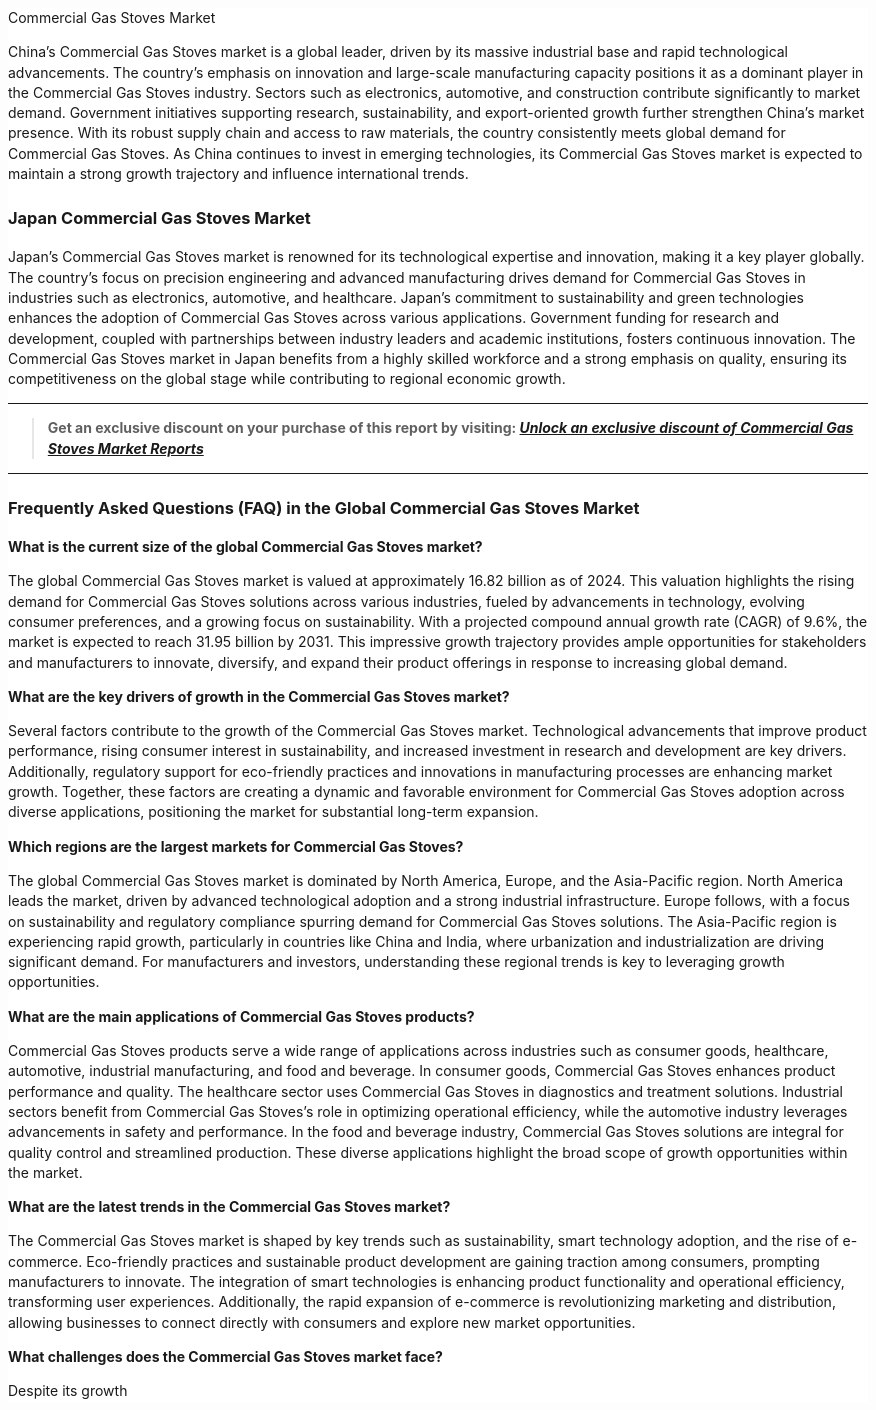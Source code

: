 Commercial Gas Stoves Market</h3><p>China&rsquo;s Commercial Gas Stoves market is a global leader, driven by its massive industrial base and rapid technological advancements. The country&rsquo;s emphasis on innovation and large-scale manufacturing capacity positions it as a dominant player in the Commercial Gas Stoves industry. Sectors such as electronics, automotive, and construction contribute significantly to market demand. Government initiatives supporting research, sustainability, and export-oriented growth further strengthen China&rsquo;s market presence. With its robust supply chain and access to raw materials, the country consistently meets global demand for Commercial Gas Stoves. As China continues to invest in emerging technologies, its Commercial Gas Stoves market is expected to maintain a strong growth trajectory and influence international trends.</p><h3>Japan Commercial Gas Stoves Market</h3><p>Japan&rsquo;s Commercial Gas Stoves market is renowned for its technological expertise and innovation, making it a key player globally. The country&rsquo;s focus on precision engineering and advanced manufacturing drives demand for Commercial Gas Stoves in industries such as electronics, automotive, and healthcare. Japan&rsquo;s commitment to sustainability and green technologies enhances the adoption of Commercial Gas Stoves across various applications. Government funding for research and development, coupled with partnerships between industry leaders and academic institutions, fosters continuous innovation. The Commercial Gas Stoves market in Japan benefits from a highly skilled workforce and a strong emphasis on quality, ensuring its competitiveness on the global stage while contributing to regional economic growth.</p><hr /><blockquote><p><strong>Get an exclusive discount on your purchase of this report by visiting: <em><a href="://marketresearchpulse.com/ask-for-discount/65471?utm_source=Github&amp;utm_medium=030">Unlock an exclusive discount of Commercial Gas Stoves Market Reports</a></em>&nbsp;</strong></p></blockquote><hr /><h3>Frequently Asked Questions (FAQ) in the Global Commercial Gas Stoves Market</h3><p><strong>What is the current size of the global Commercial Gas Stoves market?</strong></p><p>The global Commercial Gas Stoves market is valued at approximately 16.82 billion as of 2024. This valuation highlights the rising demand for Commercial Gas Stoves solutions across various industries, fueled by advancements in technology, evolving consumer preferences, and a growing focus on sustainability. With a projected compound annual growth rate (CAGR) of 9.6%, the market is expected to reach 31.95 billion by 2031. This impressive growth trajectory provides ample opportunities for stakeholders and manufacturers to innovate, diversify, and expand their product offerings in response to increasing global demand.</p><p><strong>What are the key drivers of growth in the Commercial Gas Stoves market?</strong></p><p>Several factors contribute to the growth of the Commercial Gas Stoves market. Technological advancements that improve product performance, rising consumer interest in sustainability, and increased investment in research and development are key drivers. Additionally, regulatory support for eco-friendly practices and innovations in manufacturing processes are enhancing market growth. Together, these factors are creating a dynamic and favorable environment for Commercial Gas Stoves adoption across diverse applications, positioning the market for substantial long-term expansion.</p><p><strong>Which regions are the largest markets for Commercial Gas Stoves?</strong></p><p>The global Commercial Gas Stoves market is dominated by North America, Europe, and the Asia-Pacific region. North America leads the market, driven by advanced technological adoption and a strong industrial infrastructure. Europe follows, with a focus on sustainability and regulatory compliance spurring demand for Commercial Gas Stoves solutions. The Asia-Pacific region is experiencing rapid growth, particularly in countries like China and India, where urbanization and industrialization are driving significant demand. For manufacturers and investors, understanding these regional trends is key to leveraging growth opportunities.</p><p><strong>What are the main applications of Commercial Gas Stoves products?</strong></p><p>Commercial Gas Stoves products serve a wide range of applications across industries such as consumer goods, healthcare, automotive, industrial manufacturing, and food and beverage. In consumer goods, Commercial Gas Stoves enhances product performance and quality. The healthcare sector uses Commercial Gas Stoves in diagnostics and treatment solutions. Industrial sectors benefit from Commercial Gas Stoves&rsquo;s role in optimizing operational efficiency, while the automotive industry leverages advancements in safety and performance. In the food and beverage industry, Commercial Gas Stoves solutions are integral for quality control and streamlined production. These diverse applications highlight the broad scope of growth opportunities within the market.</p><p><strong>What are the latest trends in the Commercial Gas Stoves market?</strong></p><p>The Commercial Gas Stoves market is shaped by key trends such as sustainability, smart technology adoption, and the rise of e-commerce. Eco-friendly practices and sustainable product development are gaining traction among consumers, prompting manufacturers to innovate. The integration of smart technologies is enhancing product functionality and operational efficiency, transforming user experiences. Additionally, the rapid expansion of e-commerce is revolutionizing marketing and distribution, allowing businesses to connect directly with consumers and explore new market opportunities.</p><p><strong>What challenges does the Commercial Gas Stoves market face?</strong></p><p>Despite its growth